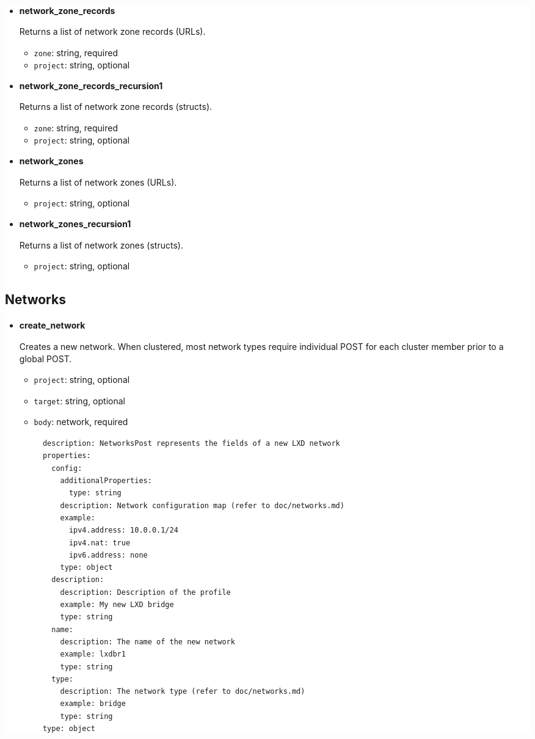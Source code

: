 - **network\_zone\_records**

    Returns a list of network zone records (URLs).

    - `zone`: string, required
    - `project`: string, optional

- **network\_zone\_records\_recursion1**

    Returns a list of network zone records (structs).

    - `zone`: string, required
    - `project`: string, optional

- **network\_zones**

    Returns a list of network zones (URLs).

    - `project`: string, optional

- **network\_zones\_recursion1**

    Returns a list of network zones (structs).

    - `project`: string, optional

## Networks

- **create\_network**

    Creates a new network.
    When clustered, most network types require individual POST for each cluster member prior to a global POST.

    - `project`: string, optional
    - `target`: string, optional
    - `body`: network, required

            description: NetworksPost represents the fields of a new LXD network
            properties:
              config:
                additionalProperties:
                  type: string
                description: Network configuration map (refer to doc/networks.md)
                example:
                  ipv4.address: 10.0.0.1/24
                  ipv4.nat: true
                  ipv6.address: none
                type: object
              description:
                description: Description of the profile
                example: My new LXD bridge
                type: string
              name:
                description: The name of the new network
                example: lxdbr1
                type: string
              type:
                description: The network type (refer to doc/networks.md)
                example: bridge
                type: string
            type: object
